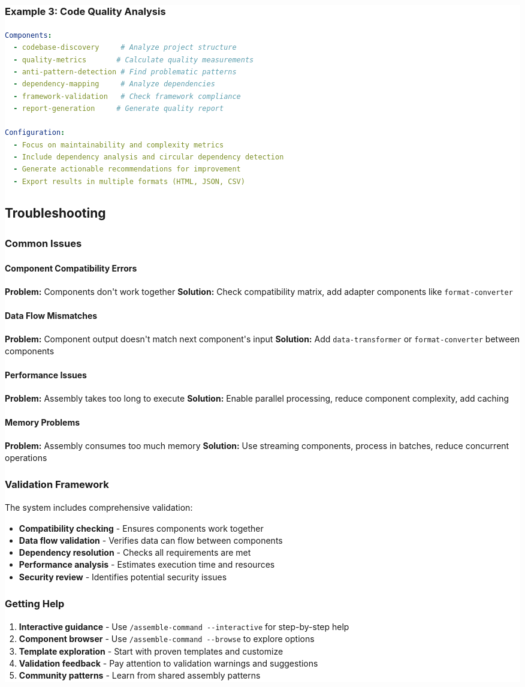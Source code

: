 ### Example 3: Code Quality Analysis

```yaml
Components:
  - codebase-discovery     # Analyze project structure
  - quality-metrics       # Calculate quality measurements
  - anti-pattern-detection # Find problematic patterns
  - dependency-mapping     # Analyze dependencies
  - framework-validation   # Check framework compliance
  - report-generation     # Generate quality report

Configuration:
  - Focus on maintainability and complexity metrics
  - Include dependency analysis and circular dependency detection
  - Generate actionable recommendations for improvement
  - Export results in multiple formats (HTML, JSON, CSV)
```

## Troubleshooting

### Common Issues

#### Component Compatibility Errors
**Problem:** Components don't work together
**Solution:** Check compatibility matrix, add adapter components like `format-converter`

#### Data Flow Mismatches
**Problem:** Component output doesn't match next component's input
**Solution:** Add `data-transformer` or `format-converter` between components

#### Performance Issues
**Problem:** Assembly takes too long to execute
**Solution:** Enable parallel processing, reduce component complexity, add caching

#### Memory Problems
**Problem:** Assembly consumes too much memory
**Solution:** Use streaming components, process in batches, reduce concurrent operations

### Validation Framework

The system includes comprehensive validation:

- **Compatibility checking** - Ensures components work together
- **Data flow validation** - Verifies data can flow between components  
- **Dependency resolution** - Checks all requirements are met
- **Performance analysis** - Estimates execution time and resources
- **Security review** - Identifies potential security issues

### Getting Help

1. **Interactive guidance** - Use `/assemble-command --interactive` for step-by-step help
2. **Component browser** - Use `/assemble-command --browse` to explore options
3. **Template exploration** - Start with proven templates and customize
4. **Validation feedback** - Pay attention to validation warnings and suggestions
5. **Community patterns** - Learn from shared assembly patterns
